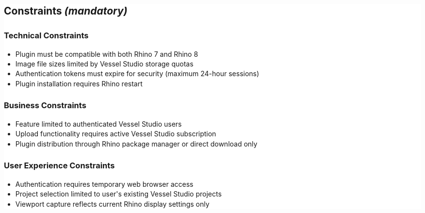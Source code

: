 ## Constraints *(mandatory)*

### Technical Constraints
- Plugin must be compatible with both Rhino 7 and Rhino 8
- Image file sizes limited by Vessel Studio storage quotas
- Authentication tokens must expire for security (maximum 24-hour sessions)
- Plugin installation requires Rhino restart

### Business Constraints
- Feature limited to authenticated Vessel Studio users
- Upload functionality requires active Vessel Studio subscription
- Plugin distribution through Rhino package manager or direct download only

### User Experience Constraints
- Authentication requires temporary web browser access
- Project selection limited to user's existing Vessel Studio projects
- Viewport capture reflects current Rhino display settings only

